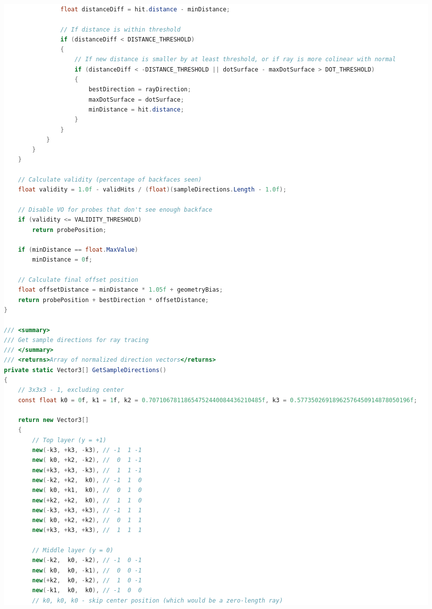 ```C#
                float distanceDiff = hit.distance - minDistance;

                // If distance is within threshold
                if (distanceDiff < DISTANCE_THRESHOLD)
                {
                    // If new distance is smaller by at least threshold, or if ray is more colinear with normal
                    if (distanceDiff < -DISTANCE_THRESHOLD || dotSurface - maxDotSurface > DOT_THRESHOLD)
                    {
                        bestDirection = rayDirection;
                        maxDotSurface = dotSurface;
                        minDistance = hit.distance;
                    }
                }
            }
        }
    }

    // Calculate validity (percentage of backfaces seen)
    float validity = 1.0f - validHits / (float)(sampleDirections.Length - 1.0f);

    // Disable VO for probes that don't see enough backface
    if (validity <= VALIDITY_THRESHOLD)
        return probePosition;

    if (minDistance == float.MaxValue)
        minDistance = 0f;

    // Calculate final offset position
    float offsetDistance = minDistance * 1.05f + geometryBias;
    return probePosition + bestDirection * offsetDistance;
}

/// <summary>
/// Get sample directions for ray tracing
/// </summary>
/// <returns>Array of normalized direction vectors</returns>
private static Vector3[] GetSampleDirections()
{
    // 3x3x3 - 1, excluding center
    const float k0 = 0f, k1 = 1f, k2 = 0.70710678118654752440084436210485f, k3 = 0.57735026918962576450914878050196f;

    return new Vector3[]
    {
        // Top layer (y = +1)
        new(-k3, +k3, -k3), // -1  1 -1
        new( k0, +k2, -k2), //  0  1 -1
        new(+k3, +k3, -k3), //  1  1 -1
        new(-k2, +k2,  k0), // -1  1  0
        new( k0, +k1,  k0), //  0  1  0
        new(+k2, +k2,  k0), //  1  1  0
        new(-k3, +k3, +k3), // -1  1  1
        new( k0, +k2, +k2), //  0  1  1
        new(+k3, +k3, +k3), //  1  1  1

        // Middle layer (y = 0)
        new(-k2,  k0, -k2), // -1  0 -1
        new( k0,  k0, -k1), //  0  0 -1
        new(+k2,  k0, -k2), //  1  0 -1
        new(-k1,  k0,  k0), // -1  0  0
        // k0, k0, k0 - skip center position (which would be a zero-length ray)
```